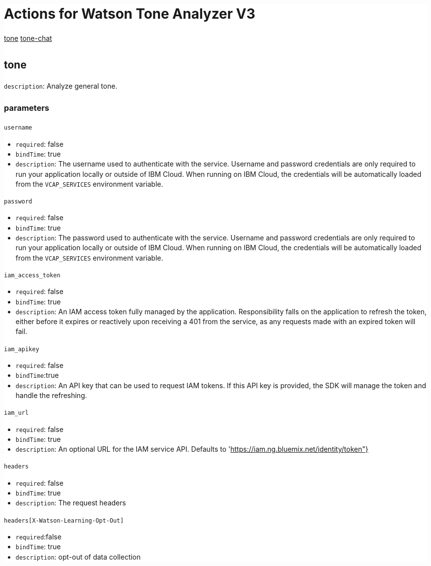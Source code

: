 

# Actions for Watson Tone Analyzer V3
[tone](#tone)
[tone-chat](#tone-chat)


## tone 
`description`: Analyze general tone.

### parameters

`username`
* `required`: false
* `bindTime`: true
* `description`: The username used to authenticate with the service. Username and password credentials are only required to run your application locally or outside of IBM Cloud. When running on IBM Cloud, the credentials will be automatically loaded from the `VCAP_SERVICES` environment variable.

`password`
* `required`: false
* `bindTime`: true
* `description`: The password used to authenticate with the service. Username and password credentials are only required to run your application locally or outside of IBM Cloud. When running on IBM Cloud, the credentials will be automatically loaded from the `VCAP_SERVICES` environment variable.

`iam_access_token`
* `required`: false
* `bindTime`: true
* `description`: An IAM access token fully managed by the application. Responsibility falls on the application to refresh the token, either before it expires or reactively upon receiving a 401 from the service, as any requests made with an expired token will fail.

`iam_apikey`
* `required`: false
* `bindTime`:true
* `description`: An API key that can be used to request IAM tokens. If this API key is provided, the SDK will manage the token and handle the refreshing.

`iam_url`
* `required`: false
* `bindTime`: true
* `description`: An optional URL for the IAM service API. Defaults to 'https://iam.ng.bluemix.net/identity/token"}

`headers`
* `required`: false
* `bindTime`: true
* `description`: The request headers

`headers[X-Watson-Learning-Opt-Out]`
* `required`:false
* `bindTime`: true
* `description`: opt-out of data collection
